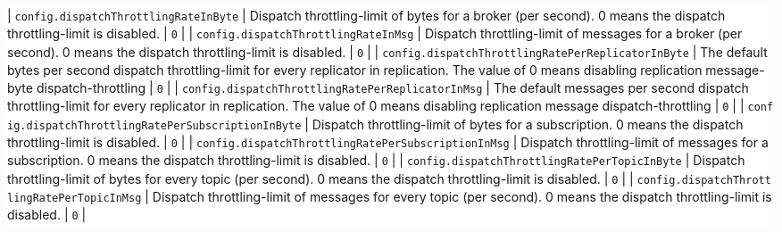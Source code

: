| `config.dispatchThrottlingRateInByte`                            | Dispatch throttling-limit of bytes for a broker (per second). 0 means the dispatch throttling-limit is disabled.                                                                                                                                                                                                                                                                                                                                                                                                                                                                     | `0`                                                                                          |
| `config.dispatchThrottlingRateInMsg`                             | Dispatch throttling-limit of messages for a broker (per second). 0 means the dispatch throttling-limit is disabled.                                                                                                                                                                                                                                                                                                                                                                                                                                                                  | `0`                                                                                          |
| `config.dispatchThrottlingRatePerReplicatorInByte`               | The default bytes per second dispatch throttling-limit for every replicator in replication. The value of 0 means disabling replication message-byte dispatch-throttling                                                                                                                                                                                                                                                                                                                                                                                                              | `0`                                                                                          |
| `config.dispatchThrottlingRatePerReplicatorInMsg`                | The default messages per second dispatch throttling-limit for every replicator in replication. The value of 0 means disabling replication message dispatch-throttling                                                                                                                                                                                                                                                                                                                                                                                                                | `0`                                                                                          |
| `config.dispatchThrottlingRatePerSubscriptionInByte`             | Dispatch throttling-limit of bytes for a subscription. 0 means the dispatch throttling-limit is disabled.                                                                                                                                                                                                                                                                                                                                                                                                                                                                            | `0`                                                                                          |
| `config.dispatchThrottlingRatePerSubscriptionInMsg`              | Dispatch throttling-limit of messages for a subscription. 0 means the dispatch throttling-limit is disabled.                                                                                                                                                                                                                                                                                                                                                                                                                                                                         | `0`                                                                                          |
| `config.dispatchThrottlingRatePerTopicInByte`                    | Dispatch throttling-limit of bytes for every topic (per second). 0 means the dispatch throttling-limit is disabled.                                                                                                                                                                                                                                                                                                                                                                                                                                                                  | `0`                                                                                          |
| `config.dispatchThrottlingRatePerTopicInMsg`                     | Dispatch throttling-limit of messages for every topic (per second). 0 means the dispatch throttling-limit is disabled.                                                                                                                                                                                                                                                                                                                                                                                                                                                               | `0`                                                                                          |